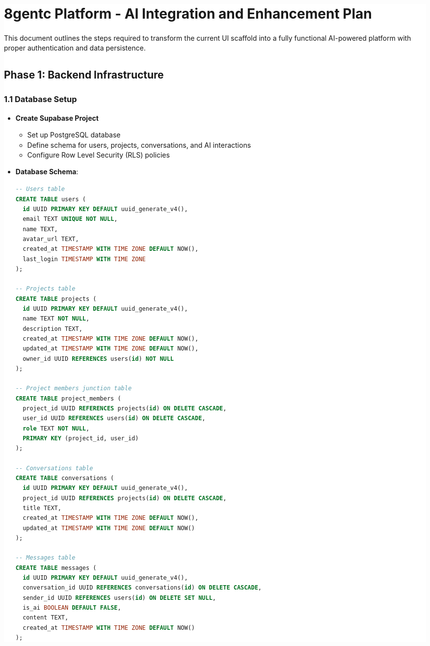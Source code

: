 # 8gentc Platform - AI Integration and Enhancement Plan

This document outlines the steps required to transform the current UI scaffold into a fully functional AI-powered platform with proper authentication and data persistence.

## Phase 1: Backend Infrastructure

### 1.1 Database Setup
- **Create Supabase Project**
  - Set up PostgreSQL database
  - Define schema for users, projects, conversations, and AI interactions
  - Configure Row Level Security (RLS) policies

- **Database Schema**:
  ```sql
  -- Users table
  CREATE TABLE users (
    id UUID PRIMARY KEY DEFAULT uuid_generate_v4(),
    email TEXT UNIQUE NOT NULL,
    name TEXT,
    avatar_url TEXT,
    created_at TIMESTAMP WITH TIME ZONE DEFAULT NOW(),
    last_login TIMESTAMP WITH TIME ZONE
  );

  -- Projects table
  CREATE TABLE projects (
    id UUID PRIMARY KEY DEFAULT uuid_generate_v4(),
    name TEXT NOT NULL,
    description TEXT,
    created_at TIMESTAMP WITH TIME ZONE DEFAULT NOW(),
    updated_at TIMESTAMP WITH TIME ZONE DEFAULT NOW(),
    owner_id UUID REFERENCES users(id) NOT NULL
  );

  -- Project members junction table
  CREATE TABLE project_members (
    project_id UUID REFERENCES projects(id) ON DELETE CASCADE,
    user_id UUID REFERENCES users(id) ON DELETE CASCADE,
    role TEXT NOT NULL,
    PRIMARY KEY (project_id, user_id)
  );

  -- Conversations table
  CREATE TABLE conversations (
    id UUID PRIMARY KEY DEFAULT uuid_generate_v4(),
    project_id UUID REFERENCES projects(id) ON DELETE CASCADE,
    title TEXT,
    created_at TIMESTAMP WITH TIME ZONE DEFAULT NOW(),
    updated_at TIMESTAMP WITH TIME ZONE DEFAULT NOW()
  );

  -- Messages table
  CREATE TABLE messages (
    id UUID PRIMARY KEY DEFAULT uuid_generate_v4(),
    conversation_id UUID REFERENCES conversations(id) ON DELETE CASCADE,
    sender_id UUID REFERENCES users(id) ON DELETE SET NULL,
    is_ai BOOLEAN DEFAULT FALSE,
    content TEXT,
    created_at TIMESTAMP WITH TIME ZONE DEFAULT NOW()
  );

  ```